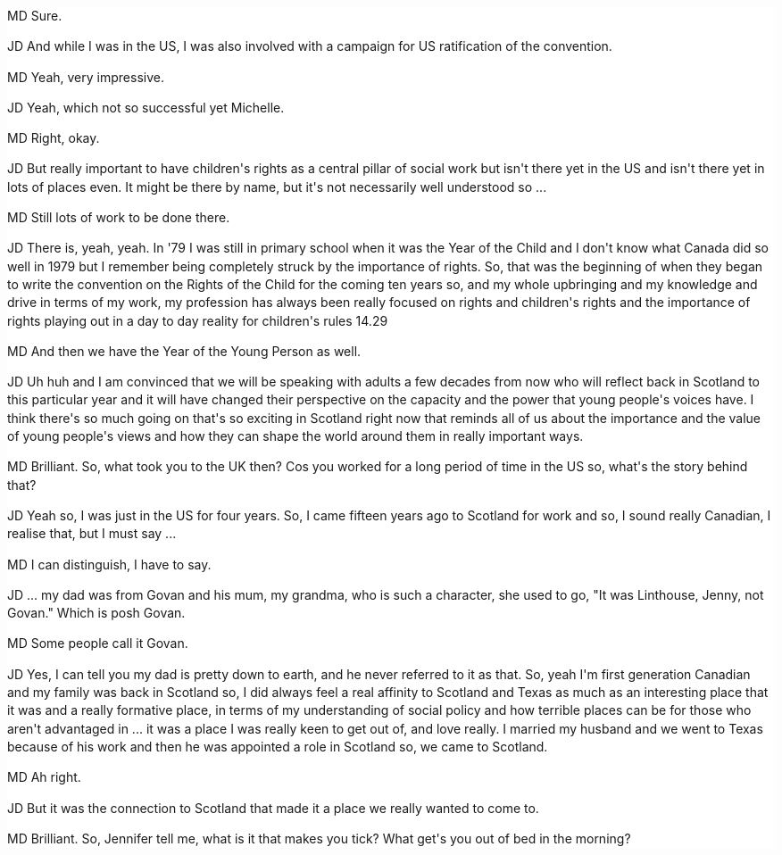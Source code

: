 MD Sure.

JD And while I was in the US, I was also involved with a campaign for US ratification of the convention.

MD Yeah, very impressive.

JD Yeah, which not so successful yet Michelle.

MD Right, okay.

JD But really important to have children's rights as a central pillar of social work but isn't there yet in the US and isn't there yet in lots of places even. It might be there by name, but it's not necessarily well understood so ...

MD Still lots of work to be done there.

JD There is, yeah, yeah. In '79 I was still in primary school when it was the Year of the Child and I don't know what Canada did so well in 1979 but I remember being completely struck by the importance of rights. So, that was the beginning of when they began to write the convention on the Rights of the Child for the coming ten years so, and my whole upbringing and my knowledge and drive in terms of my work, my profession has always been really focused on rights and children's rights and the importance of rights playing out in a day to day reality for children's rules 14.29

MD And then we have the Year of the Young Person as well.

JD Uh huh and I am convinced that we will be speaking with adults a few decades from now who will reflect back in Scotland to this particular year and it will have changed their perspective on the capacity and the power that young people's voices have. I think there's so much going on that's so exciting in Scotland right now that reminds all of us about the importance and the value of young people's views and how they can shape the world around them in really important ways.

MD Brilliant. So, what took you to the UK then? Cos you worked for a long period of time in the US so, what's the story behind that?

JD Yeah so, I was just in the US for four years. So, I came fifteen years ago to Scotland for work and so, I sound really Canadian, I realise that, but I must say ...

MD I can distinguish, I have to say.

JD ... my dad was from Govan and his mum, my grandma, who is such a character, she used to go, "It was Linthouse, Jenny, not Govan." Which is posh Govan.

MD Some people call it Govan.

JD Yes, I can tell you my dad is pretty down to earth, and he never referred to it as that. So, yeah I'm first generation Canadian and my family was back in Scotland so, I did always feel a real affinity to Scotland and Texas as much as an interesting place that it was and a really formative place, in terms of my understanding of social policy and how terrible places can be for those who aren't advantaged in ... it was a place I was really keen to get out of, and love really. I married my husband and we went to Texas because of his work and then he was appointed a role in Scotland so, we came to Scotland.

MD Ah right.

JD But it was the connection to Scotland that made it a place we really wanted to come to.

MD Brilliant. So, Jennifer tell me, what is it that makes you tick? What get's you out of bed in the morning?
